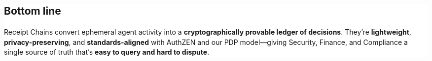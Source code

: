 
## Bottom line

Receipt Chains convert ephemeral agent activity into a **cryptographically provable ledger of decisions**. They’re **lightweight**, **privacy-preserving**, and **standards-aligned** with AuthZEN and our PDP model—giving Security, Finance, and Compliance a single source of truth that’s **easy to query and hard to dispute**.
